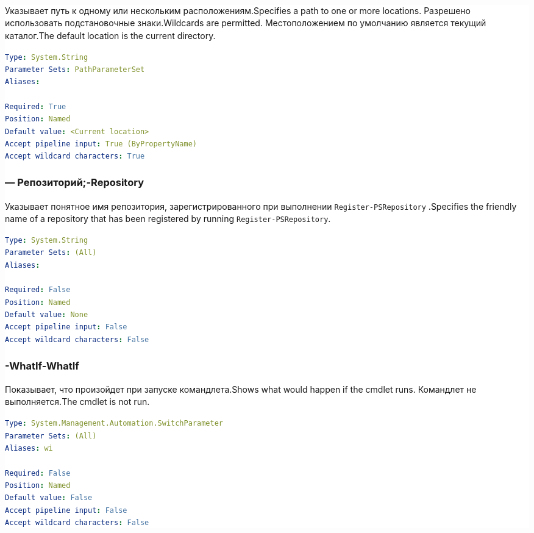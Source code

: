 <span data-ttu-id="00481-137">Указывает путь к одному или нескольким расположениям.</span><span class="sxs-lookup"><span data-stu-id="00481-137">Specifies a path to one or more locations.</span></span> <span data-ttu-id="00481-138">Разрешено использовать подстановочные знаки.</span><span class="sxs-lookup"><span data-stu-id="00481-138">Wildcards are permitted.</span></span> <span data-ttu-id="00481-139">Местоположением по умолчанию является текущий каталог.</span><span class="sxs-lookup"><span data-stu-id="00481-139">The default location is the current directory.</span></span>

```yaml
Type: System.String
Parameter Sets: PathParameterSet
Aliases:

Required: True
Position: Named
Default value: <Current location>
Accept pipeline input: True (ByPropertyName)
Accept wildcard characters: True
```

### <span data-ttu-id="00481-140">— Репозиторий;</span><span class="sxs-lookup"><span data-stu-id="00481-140">-Repository</span></span>

<span data-ttu-id="00481-141">Указывает понятное имя репозитория, зарегистрированного при выполнении `Register-PSRepository` .</span><span class="sxs-lookup"><span data-stu-id="00481-141">Specifies the friendly name of a repository that has been registered by running `Register-PSRepository`.</span></span>

```yaml
Type: System.String
Parameter Sets: (All)
Aliases:

Required: False
Position: Named
Default value: None
Accept pipeline input: False
Accept wildcard characters: False
```

### <span data-ttu-id="00481-142">-WhatIf</span><span class="sxs-lookup"><span data-stu-id="00481-142">-WhatIf</span></span>

<span data-ttu-id="00481-143">Показывает, что произойдет при запуске командлета.</span><span class="sxs-lookup"><span data-stu-id="00481-143">Shows what would happen if the cmdlet runs.</span></span> <span data-ttu-id="00481-144">Командлет не выполняется.</span><span class="sxs-lookup"><span data-stu-id="00481-144">The cmdlet is not run.</span></span>

```yaml
Type: System.Management.Automation.SwitchParameter
Parameter Sets: (All)
Aliases: wi

Required: False
Position: Named
Default value: False
Accept pipeline input: False
Accept wildcard characters: False
```
